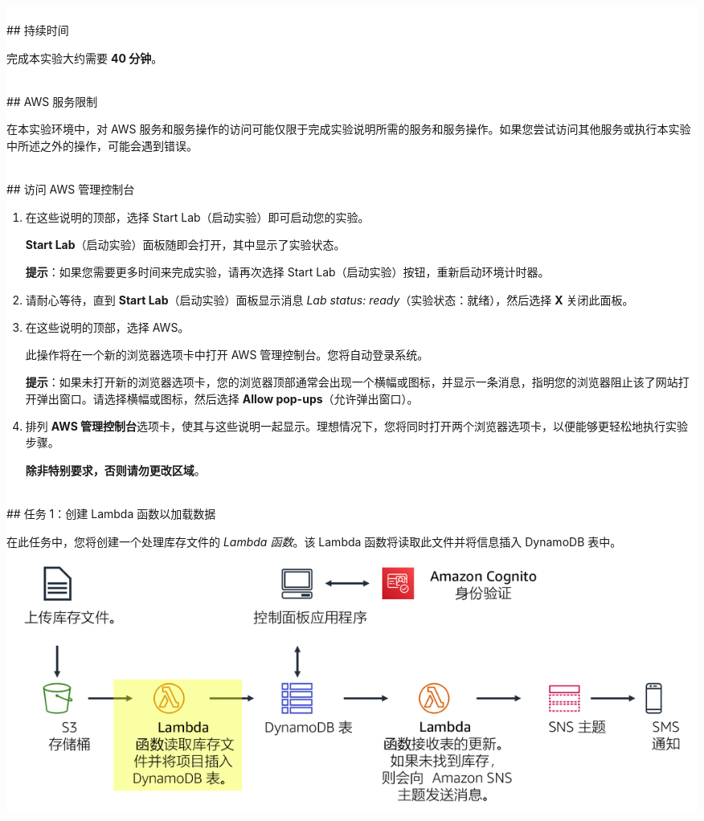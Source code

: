 <br/>
## 持续时间

完成本实验大约需要 **40 分钟**。

<br/>
## AWS 服务限制

在本实验环境中，对 AWS 服务和服务操作的访问可能仅限于完成实验说明所需的服务和服务操作。如果您尝试访问其他服务或执行本实验中所述之外的操作，可能会遇到错误。

<br/>
## 访问 AWS 管理控制台

1. 在这些说明的顶部，选择 <span id="ssb_voc_grey">Start Lab</span>（启动实验）即可启动您的实验。

   **Start Lab**（启动实验）面板随即会打开，其中显示了实验状态。

   <i class="fas fa-info-circle"></i> **提示**：如果您需要更多时间来完成实验，请再次选择 <span id="ssb_voc_grey">Start Lab</span>（启动实验）按钮，重新启动环境计时器。

2. 请耐心等待，直到 **Start Lab**（启动实验）面板显示消息 *Lab status: ready*（实验状态：就绪），然后选择 **X** 关闭此面板。

3. 在这些说明的顶部，选择 <span id="ssb_voc_grey">AWS</span>。

   此操作将在一个新的浏览器选项卡中打开 AWS 管理控制台。您将自动登录系统。

   <i class="fas fa-exclamation-triangle"></i> **提示**：如果未打开新的浏览器选项卡，您的浏览器顶部通常会出现一个横幅或图标，并显示一条消息，指明您的浏览器阻止该了网站打开弹出窗口。请选择横幅或图标，然后选择 **Allow pop-ups**（允许弹出窗口）。

4. 排列 **AWS 管理控制台**选项卡，使其与这些说明一起显示。理想情况下，您将同时打开两个浏览器选项卡，以便能够更轻松地执行实验步骤。

   <i class="fas fa-exclamation-triangle"></i> **除非特别要求，否则请勿更改区域**。

<br/>
## 任务 1：创建 Lambda 函数以加载数据

在此任务中，您将创建一个处理库存文件的 *Lambda 函数*。该 Lambda 函数将读取此文件并将信息插入 DynamoDB 表中。

![Lambda 函数](images/module-13-guided-lab-task-1.png)

